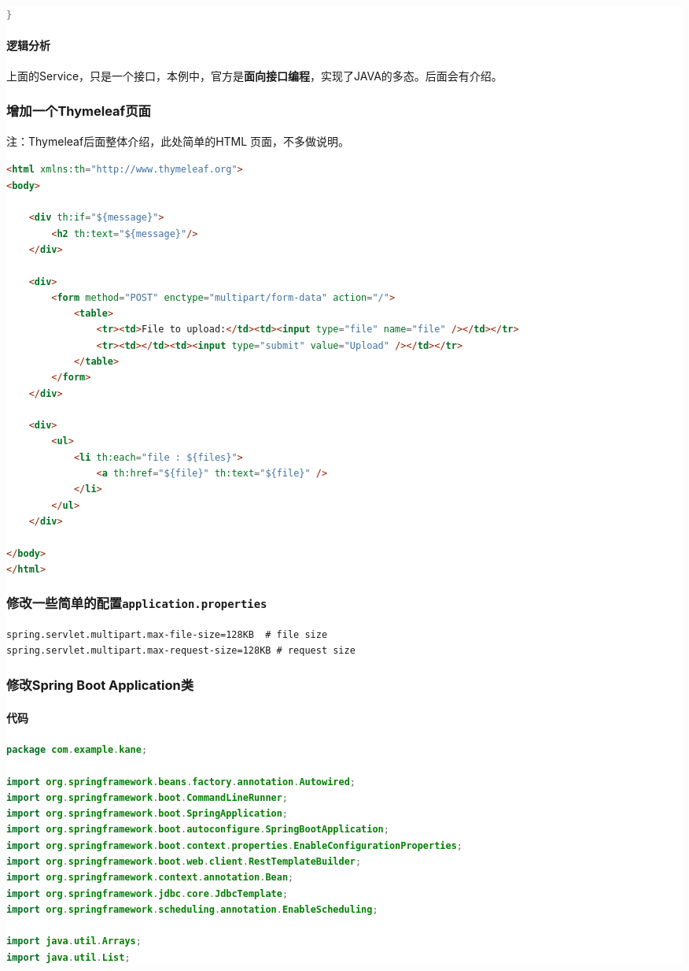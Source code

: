 ```java
}
```

#### 逻辑分析

上面的Service，只是一个接口，本例中，官方是**面向接口编程**，实现了JAVA的多态。后面会有介绍。

### 增加一个Thymeleaf页面

注：Thymeleaf后面整体介绍，此处简单的HTML 页面，不多做说明。

```html
<html xmlns:th="http://www.thymeleaf.org">
<body>

	<div th:if="${message}">
		<h2 th:text="${message}"/>
	</div>

	<div>
		<form method="POST" enctype="multipart/form-data" action="/">
			<table>
				<tr><td>File to upload:</td><td><input type="file" name="file" /></td></tr>
				<tr><td></td><td><input type="submit" value="Upload" /></td></tr>
			</table>
		</form>
	</div>

	<div>
		<ul>
			<li th:each="file : ${files}">
				<a th:href="${file}" th:text="${file}" />
			</li>
		</ul>
	</div>

</body>
</html>
```

### 修改一些简单的配置`application.properties`

```properties
spring.servlet.multipart.max-file-size=128KB  # file size 
spring.servlet.multipart.max-request-size=128KB # request size
```

### 修改Spring Boot Application类

#### 代码

```java
package com.example.kane;

import org.springframework.beans.factory.annotation.Autowired;
import org.springframework.boot.CommandLineRunner;
import org.springframework.boot.SpringApplication;
import org.springframework.boot.autoconfigure.SpringBootApplication;
import org.springframework.boot.context.properties.EnableConfigurationProperties;
import org.springframework.boot.web.client.RestTemplateBuilder;
import org.springframework.context.annotation.Bean;
import org.springframework.jdbc.core.JdbcTemplate;
import org.springframework.scheduling.annotation.EnableScheduling;

import java.util.Arrays;
import java.util.List;
```
